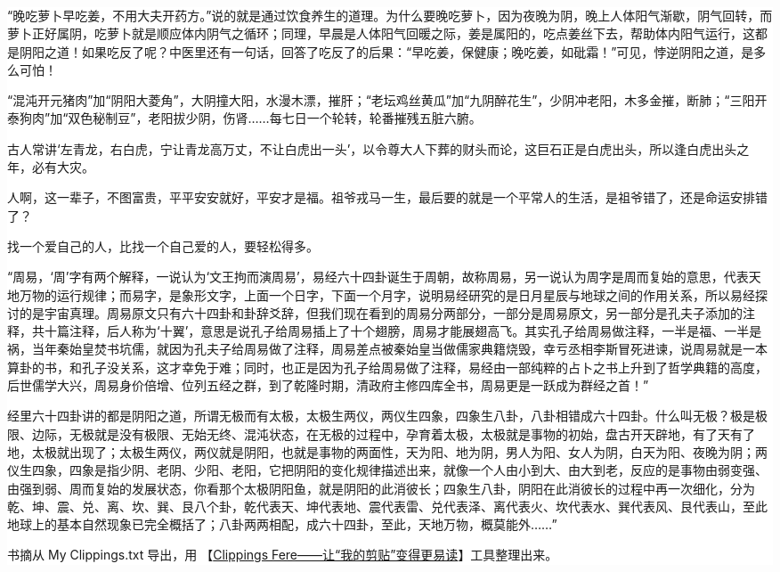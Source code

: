 “晚吃萝卜早吃姜，不用大夫开药方。”说的就是通过饮食养生的道理。为什么要晚吃萝卜，因为夜晚为阴，晚上人体阳气渐歇，阴气回转，而萝卜正好属阴，吃萝卜就是顺应体内阴气之循环；同理，早晨是人体阳气回暖之际，姜是属阳的，吃点姜丝下去，帮助体内阳气运行，这都是阴阳之道！如果吃反了呢？中医里还有一句话，回答了吃反了的后果：“早吃姜，保健康；晚吃姜，如砒霜！”可见，悖逆阴阳之道，是多么可怕！

“混沌开元猪肉”加“阴阳大菱角”，大阴撞大阳，水漫木漂，摧肝；“老坛鸡丝黄瓜”加“九阴醉花生”，少阴冲老阳，木多金摧，断肺；“三阳开泰狗肉”加“双色秘制豆”，老阳拔少阴，伤肾……每七日一个轮转，轮番摧残五脏六腑。

古人常讲‘左青龙，右白虎，宁让青龙高万丈，不让白虎出一头’，以令尊大人下葬的财头而论，这巨石正是白虎出头，所以逢白虎出头之年，必有大灾。

人啊，这一辈子，不图富贵，平平安安就好，平安才是福。祖爷戎马一生，最后要的就是一个平常人的生活，是祖爷错了，还是命运安排错了？

找一个爱自己的人，比找一个自己爱的人，要轻松得多。

“周易，‘周’字有两个解释，一说认为‘文王拘而演周易’，易经六十四卦诞生于周朝，故称周易，另一说认为周字是周而复始的意思，代表天地万物的运行规律；而易字，是象形文字，上面一个日字，下面一个月字，说明易经研究的是日月星辰与地球之间的作用关系，所以易经探讨的是宇宙真理。周易原文只有六十四卦和卦辞爻辞，但我们现在看到的周易分两部分，一部分是周易原文，另一部分是孔夫子添加的注释，共十篇注释，后人称为‘十翼’，意思是说孔子给周易插上了十个翅膀，周易才能展翅高飞。其实孔子给周易做注释，一半是福、一半是祸，当年秦始皇焚书坑儒，就因为孔夫子给周易做了注释，周易差点被秦始皇当做儒家典籍烧毁，幸亏丞相李斯冒死进谏，说周易就是一本算卦的书，和孔子没关系，这才幸免于难；同时，也正是因为孔子给周易做了注释，易经由一部纯粹的占卜之书上升到了哲学典籍的高度，后世儒学大兴，周易身价倍增、位列五经之群，到了乾隆时期，清政府主修四库全书，周易更是一跃成为群经之首！”

经里六十四卦讲的都是阴阳之道，所谓无极而有太极，太极生两仪，两仪生四象，四象生八卦，八卦相错成六十四卦。什么叫无极？极是极限、边际，无极就是没有极限、无始无终、混沌状态，在无极的过程中，孕育着太极，太极就是事物的初始，盘古开天辟地，有了天有了地，太极就出现了；太极生两仪，两仪就是阴阳，也就是事物的两面性，天为阳、地为阴，男人为阳、女人为阴，白天为阳、夜晚为阴；两仪生四象，四象是指少阴、老阴、少阳、老阳，它把阴阳的变化规律描述出来，就像一个人由小到大、由大到老，反应的是事物由弱变强、由强到弱、周而复始的发展状态，你看那个太极阴阳鱼，就是阴阳的此消彼长；四象生八卦，阴阳在此消彼长的过程中再一次细化，分为乾、坤、震、兑、离、坎、巽、艮八个卦，乾代表天、坤代表地、震代表雷、兑代表泽、离代表火、坎代表水、巽代表风、艮代表山，至此地球上的基本自然现象已完全概括了；八卦两两相配，成六十四卦，至此，天地万物，概莫能外……”

书摘从 My Clippings.txt 导出，用 【<a href="http://kindlefere.com/post/110.html" target="_blank" rel="nofollow">Clippings Fere——让“我的剪贴”变得更易读</a>】工具整理出来。
